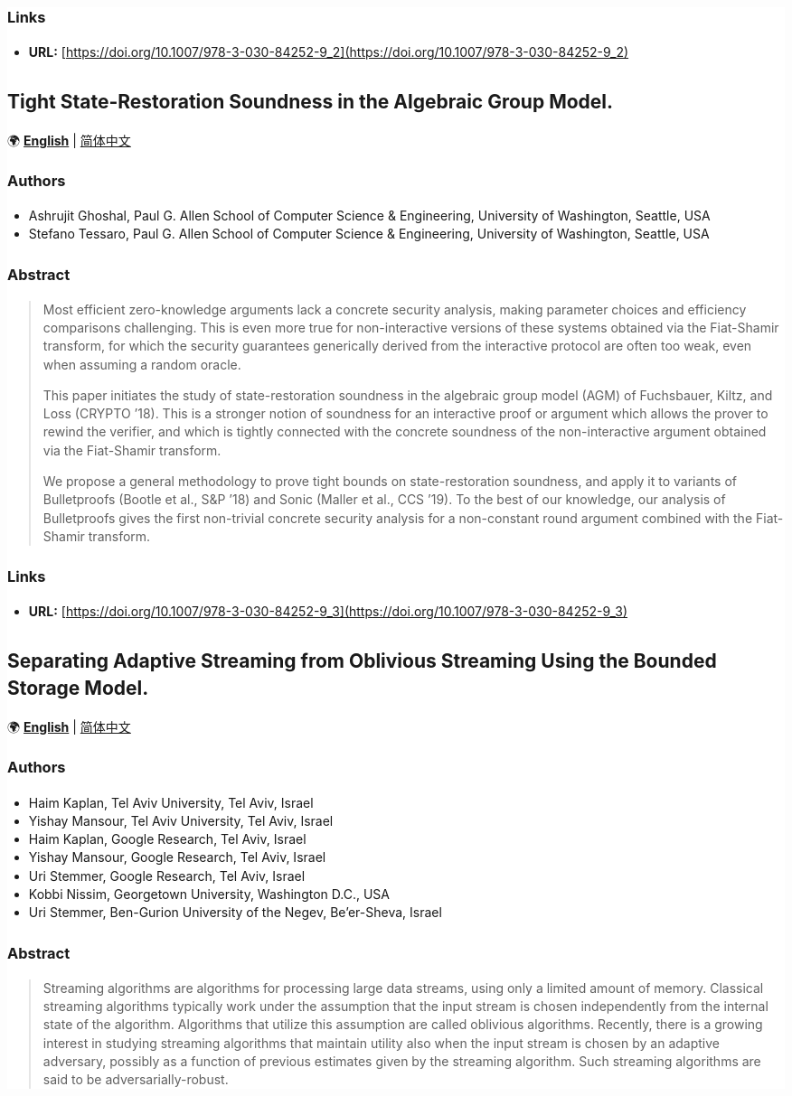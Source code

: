 ### Links
- **URL:** [https://doi.org/10.1007/978-3-030-84252-9_2](https://doi.org/10.1007/978-3-030-84252-9_2)
## Tight State-Restoration Soundness in the Algebraic Group Model.
🌍 **[English](../../../docs/en/Crypto/Crypto[2021-3].md#tight-state-restoration-soundness-in-the-algebraic-group-model)** | [简体中文](../../../docs/zh-CN/Crypto/Crypto[2021-3].md#tight-state-restoration-soundness-in-the-algebraic-group-model)
### Authors
* Ashrujit Ghoshal, Paul G. Allen School of Computer Science & Engineering, University of Washington, Seattle, USA
* Stefano Tessaro, Paul G. Allen School of Computer Science & Engineering, University of Washington, Seattle, USA
### Abstract
> Most efficient zero-knowledge arguments lack a concrete security analysis, making parameter choices and efficiency comparisons challenging. This is even more true for non-interactive versions of these systems obtained via the Fiat-Shamir transform, for which the security guarantees generically derived from the interactive protocol are often too weak, even when assuming a random oracle.
> 
> This paper initiates the study of state-restoration soundness in the algebraic group model (AGM) of Fuchsbauer, Kiltz, and Loss (CRYPTO ’18). This is a stronger notion of soundness for an interactive proof or argument which allows the prover to rewind the verifier, and which is tightly connected with the concrete soundness of the non-interactive argument obtained via the Fiat-Shamir transform.
> 
> We propose a general methodology to prove tight bounds on state-restoration soundness, and apply it to variants of Bulletproofs (Bootle et al., S&P ’18) and Sonic (Maller et al., CCS ’19). To the best of our knowledge, our analysis of Bulletproofs gives the first non-trivial concrete security analysis for a non-constant round argument combined with the Fiat-Shamir transform.

### Links
- **URL:** [https://doi.org/10.1007/978-3-030-84252-9_3](https://doi.org/10.1007/978-3-030-84252-9_3)
## Separating Adaptive Streaming from Oblivious Streaming Using the Bounded Storage Model.
🌍 **[English](../../../docs/en/Crypto/Crypto[2021-3].md#separating-adaptive-streaming-from-oblivious-streaming-using-the-bounded-storage-model)** | [简体中文](../../../docs/zh-CN/Crypto/Crypto[2021-3].md#separating-adaptive-streaming-from-oblivious-streaming-using-the-bounded-storage-model)
### Authors
* Haim Kaplan, Tel Aviv University, Tel Aviv, Israel
* Yishay Mansour, Tel Aviv University, Tel Aviv, Israel
* Haim Kaplan, Google Research, Tel Aviv, Israel
* Yishay Mansour, Google Research, Tel Aviv, Israel
* Uri Stemmer, Google Research, Tel Aviv, Israel
* Kobbi Nissim, Georgetown University, Washington D.C., USA
* Uri Stemmer, Ben-Gurion University of the Negev, Be’er-Sheva, Israel
### Abstract
> Streaming algorithms are algorithms for processing large data streams, using only a limited amount of memory. Classical streaming algorithms typically work under the assumption that the input stream is chosen independently from the internal state of the algorithm. Algorithms that utilize this assumption are called oblivious algorithms. Recently, there is a growing interest in studying streaming algorithms that maintain utility also when the input stream is chosen by an adaptive adversary, possibly as a function of previous estimates given by the streaming algorithm. Such streaming algorithms are said to be adversarially-robust.
> 